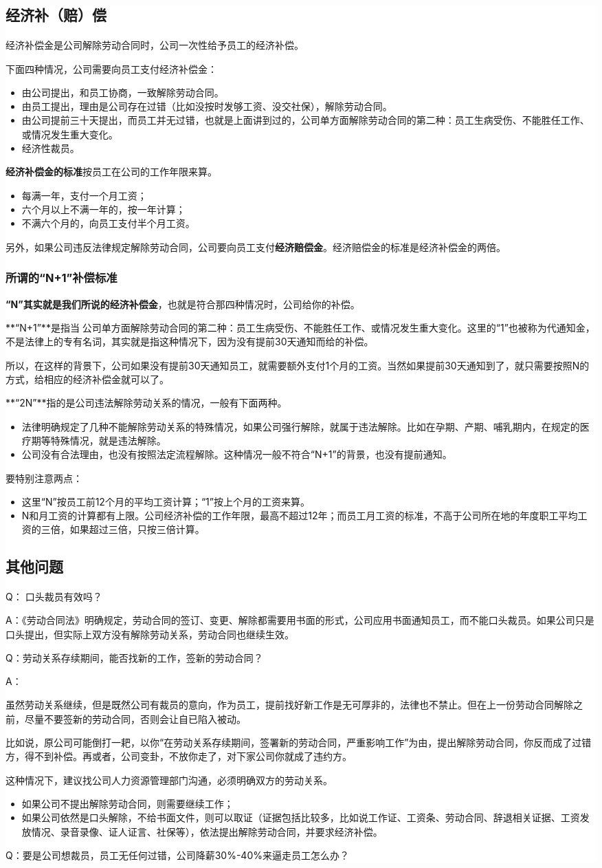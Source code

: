 ## 经济补（赔）偿

经济补偿金是公司解除劳动合同时，公司一次性给予员工的经济补偿。

下面四种情况，公司需要向员工支付经济补偿金：

* 由公司提出，和员工协商，一致解除劳动合同。
* 由员工提出，理由是公司存在过错（比如没按时发够工资、没交社保），解除劳动合同。
* 由公司提前三十天提出，而员工并无过错，也就是上面讲到过的，公司单方面解除劳动合同的第二种：员工生病受伤、不能胜任工作、或情况发生重大变化。
* 经济性裁员。

**经济补偿金的标准**按员工在公司的工作年限来算。

* 每满一年，支付一个月工资；
* 六个月以上不满一年的，按一年计算；
* 不满六个月的，向员工支付半个月工资。

另外，如果公司违反法律规定解除劳动合同，公司要向员工支付**经济赔偿金**。经济赔偿金的标准是经济补偿金的两倍。

### 所谓的“N+1”补偿标准

**“N”其实就是我们所说的经济补偿金**，也就是符合那四种情况时，公司给你的补偿。

**“N+1”**是指当 公司单方面解除劳动合同的第二种：员工生病受伤、不能胜任工作、或情况发生重大变化。这里的“1”也被称为代通知金，不是法律上的专有名词，其实就是指这种情况下，因为没有提前30天通知而给的补偿。

所以，在这样的背景下，公司如果没有提前30天通知员工，就需要额外支付1个月的工资。当然如果提前30天通知到了，就只需要按照N的方式，给相应的经济补偿金就可以了。

**“2N”**指的是公司违法解除劳动关系的情况，一般有下面两种。

* 法律明确规定了几种不能解除劳动关系的特殊情况，如果公司强行解除，就属于违法解除。比如在孕期、产期、哺乳期内，在规定的医疗期等特殊情况，就是违法解除。
* 公司没有合法理由，也没有按照法定流程解除。这种情况一般不符合“N+1”的背景，也没有提前通知。

要特别注意两点：

* 这里“N”按员工前12个月的平均工资计算；“1”按上个月的工资来算。
* N和月工资的计算都有上限。公司经济补偿的工作年限，最高不超过12年；而员工月工资的标准，不高于公司所在地的年度职工平均工资的三倍，如果超过三倍，只按三倍计算。

## 其他问题

Q： 口头裁员有效吗？

A：《劳动合同法》明确规定，劳动合同的签订、变更、解除都需要用书面的形式，公司应用书面通知员工，而不能口头裁员。如果公司只是口头提出，但实际上双方没有解除劳动关系，劳动合同也继续生效。

Q：劳动关系存续期间，能否找新的工作，签新的劳动合同？

A：

虽然劳动关系继续，但是既然公司有裁员的意向，作为员工，提前找好新工作是无可厚非的，法律也不禁止。但在上一份劳动合同解除之前，尽量不要签新的劳动合同，否则会让自已陷入被动。

比如说，原公司可能倒打一耙，以你“在劳动关系存续期间，签署新的劳动合同，严重影响工作”为由，提出解除劳动合同，你反而成了过错方，得不到补偿。再或者，公司变卦，不放你走了，对下家公司你就成了违约方。

这种情况下，建议找公司人力资源管理部门沟通，必须明确双方的劳动关系。

* 如果公司不提出解除劳动合同，则需要继续工作；
* 如果公司依然是口头解除，不给书面文件，则可以取证（证据包括比较多，比如说工作证、工资条、劳动合同、辞退相关证据、工资发放情况、录音录像、证人证言、社保等），依法提出解除劳动合同，并要求经济补偿。

Q：要是公司想裁员，员工无任何过错，公司降薪30%-40%来逼走员工怎么办？
